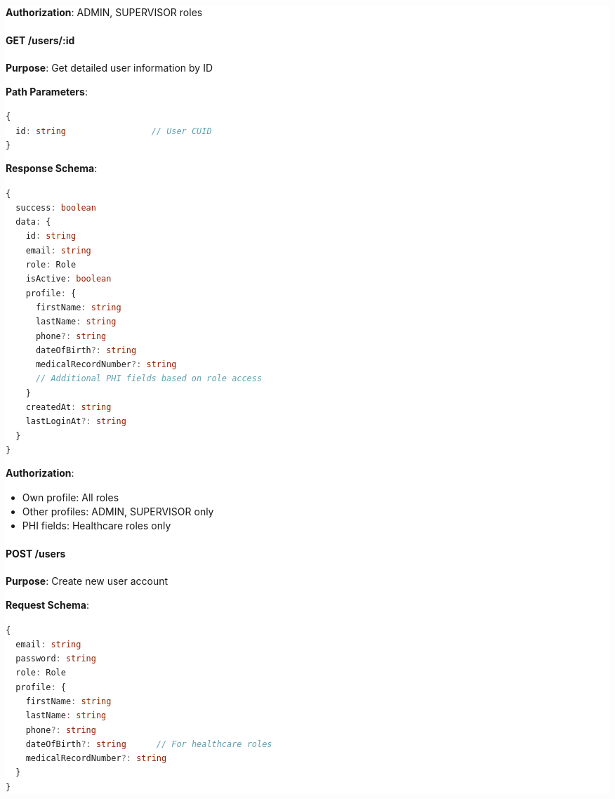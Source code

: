 **Authorization**: ADMIN, SUPERVISOR roles

#### GET /users/:id
**Purpose**: Get detailed user information by ID

**Path Parameters**:
```typescript
{
  id: string                 // User CUID
}
```

**Response Schema**:
```typescript
{
  success: boolean
  data: {
    id: string
    email: string
    role: Role
    isActive: boolean
    profile: {
      firstName: string
      lastName: string
      phone?: string
      dateOfBirth?: string
      medicalRecordNumber?: string
      // Additional PHI fields based on role access
    }
    createdAt: string
    lastLoginAt?: string
  }
}
```

**Authorization**:
- Own profile: All roles
- Other profiles: ADMIN, SUPERVISOR only
- PHI fields: Healthcare roles only

#### POST /users
**Purpose**: Create new user account

**Request Schema**:
```typescript
{
  email: string
  password: string
  role: Role
  profile: {
    firstName: string
    lastName: string
    phone?: string
    dateOfBirth?: string      // For healthcare roles
    medicalRecordNumber?: string
  }
}
```
